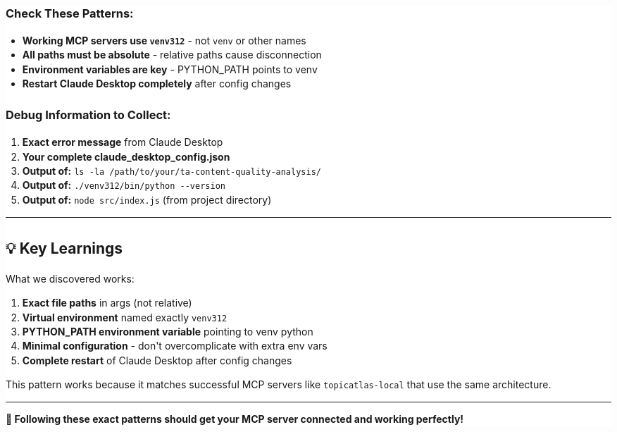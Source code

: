 ### Check These Patterns:
- **Working MCP servers use `venv312`** - not `venv` or other names
- **All paths must be absolute** - relative paths cause disconnection
- **Environment variables are key** - PYTHON_PATH points to venv
- **Restart Claude Desktop completely** after config changes

### Debug Information to Collect:
1. **Exact error message** from Claude Desktop
2. **Your complete claude_desktop_config.json**
3. **Output of:** `ls -la /path/to/your/ta-content-quality-analysis/`
4. **Output of:** `./venv312/bin/python --version`
5. **Output of:** `node src/index.js` (from project directory)

---

## 💡 Key Learnings

What we discovered works:
1. **Exact file paths** in args (not relative)
2. **Virtual environment** named exactly `venv312`
3. **PYTHON_PATH environment variable** pointing to venv python
4. **Minimal configuration** - don't overcomplicate with extra env vars
5. **Complete restart** of Claude Desktop after config changes

This pattern works because it matches successful MCP servers like `topicatlas-local` that use the same architecture.

---

**🎉 Following these exact patterns should get your MCP server connected and working perfectly!**